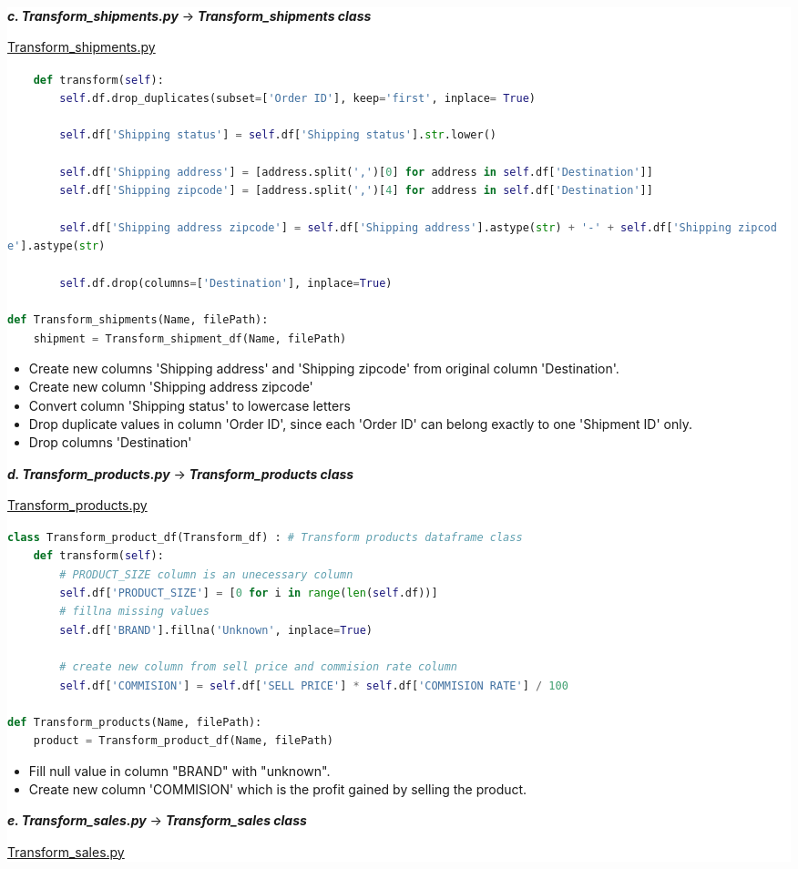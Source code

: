 
***c. Transform_shipments.py*** -> ***Transform_shipments class***

[Transform_shipments.py](/dags/ETL_S3_Postgres/Transform/Transform_shipments.py)

```python
    def transform(self):
        self.df.drop_duplicates(subset=['Order ID'], keep='first', inplace= True)

        self.df['Shipping status'] = self.df['Shipping status'].str.lower()

        self.df['Shipping address'] = [address.split(',')[0] for address in self.df['Destination']]
        self.df['Shipping zipcode'] = [address.split(',')[4] for address in self.df['Destination']]

        self.df['Shipping address zipcode'] = self.df['Shipping address'].astype(str) + '-' + self.df['Shipping zipcode'].astype(str)

        self.df.drop(columns=['Destination'], inplace=True)

def Transform_shipments(Name, filePath):
    shipment = Transform_shipment_df(Name, filePath)       
```

- Create new columns 'Shipping address' and 'Shipping zipcode' from original column 'Destination'.
- Create new column 'Shipping address zipcode'
- Convert column 'Shipping status' to lowercase letters 
- Drop duplicate values in column 'Order ID', since each 'Order ID' can belong exactly to one 'Shipment ID' only.
- Drop columns 'Destination'


***d. Transform_products.py*** -> ***Transform_products class***

[Transform_products.py](/dags/ETL_S3_Postgres/Transform/Transform_products.py)

```python
class Transform_product_df(Transform_df) : # Transform products dataframe class
    def transform(self):
        # PRODUCT_SIZE column is an unecessary column
        self.df['PRODUCT_SIZE'] = [0 for i in range(len(self.df))]
        # fillna missing values
        self.df['BRAND'].fillna('Unknown', inplace=True)

        # create new column from sell price and commision rate column
        self.df['COMMISION'] = self.df['SELL PRICE'] * self.df['COMMISION RATE'] / 100

def Transform_products(Name, filePath):
    product = Transform_product_df(Name, filePath)
```

- Fill null value in column "BRAND" with "unknown".
- Create new column 'COMMISION' which is the profit gained by selling the product.


***e. Transform_sales.py*** -> ***Transform_sales class***

[Transform_sales.py](/dags/ETL_S3_Postgres/Transform/Transform_sales.py)

